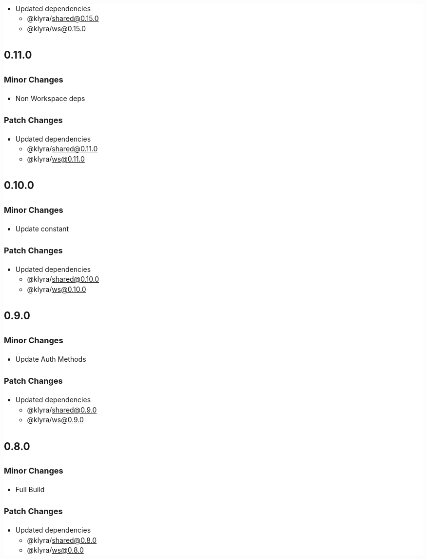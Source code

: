 - Updated dependencies
  - @klyra/shared@0.15.0
  - @klyra/ws@0.15.0

## 0.11.0

### Minor Changes

- Non Workspace deps

### Patch Changes

- Updated dependencies
  - @klyra/shared@0.11.0
  - @klyra/ws@0.11.0

## 0.10.0

### Minor Changes

- Update constant

### Patch Changes

- Updated dependencies
  - @klyra/shared@0.10.0
  - @klyra/ws@0.10.0

## 0.9.0

### Minor Changes

- Update Auth Methods

### Patch Changes

- Updated dependencies
  - @klyra/shared@0.9.0
  - @klyra/ws@0.9.0

## 0.8.0

### Minor Changes

- Full Build

### Patch Changes

- Updated dependencies
  - @klyra/shared@0.8.0
  - @klyra/ws@0.8.0
